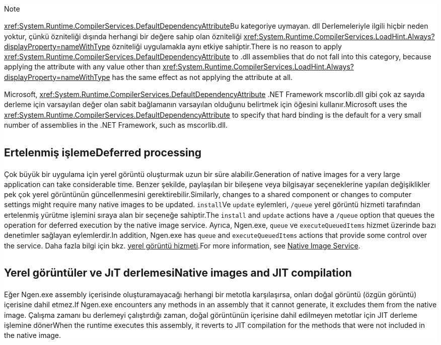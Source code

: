 > [!NOTE]
> <span data-ttu-id="aaa0f-313"><xref:System.Runtime.CompilerServices.DefaultDependencyAttribute>Bu kategoriye uymayan. dll Derlemeleriyle ilgili hiçbir neden yoktur, çünkü özniteliği dışında herhangi bir değere sahip olan özniteliği <xref:System.Runtime.CompilerServices.LoadHint.Always?displayProperty=nameWithType> özniteliği uygulamakla aynı etkiye sahiptir.</span><span class="sxs-lookup"><span data-stu-id="aaa0f-313">There is no reason to apply <xref:System.Runtime.CompilerServices.DefaultDependencyAttribute> to .dll assemblies that do not fall into this category, because applying the attribute with any value other than <xref:System.Runtime.CompilerServices.LoadHint.Always?displayProperty=nameWithType> has the same effect as not applying the attribute at all.</span></span>

<span data-ttu-id="aaa0f-314">Microsoft, <xref:System.Runtime.CompilerServices.DefaultDependencyAttribute> .NET Framework mscorlib.dll gibi çok az sayıda derleme için varsayılan değer olan sabit bağlamanın varsayılan olduğunu belirtmek için öğesini kullanır.</span><span class="sxs-lookup"><span data-stu-id="aaa0f-314">Microsoft uses the <xref:System.Runtime.CompilerServices.DefaultDependencyAttribute> to specify that hard binding is the default for a very small number of assemblies in the .NET Framework, such as mscorlib.dll.</span></span>

<a name="Deferred"></a>

## <a name="deferred-processing"></a><span data-ttu-id="aaa0f-315">Ertelenmiş işleme</span><span class="sxs-lookup"><span data-stu-id="aaa0f-315">Deferred processing</span></span>

<span data-ttu-id="aaa0f-316">Çok büyük bir uygulama için yerel görüntü oluşturmak uzun bir süre alabilir.</span><span class="sxs-lookup"><span data-stu-id="aaa0f-316">Generation of native images for a very large application can take considerable time.</span></span> <span data-ttu-id="aaa0f-317">Benzer şekilde, paylaşılan bir bileşene veya bilgisayar seçeneklerine yapılan değişiklikler pek çok yerel görüntünün güncellenmesini gerektirebilir.</span><span class="sxs-lookup"><span data-stu-id="aaa0f-317">Similarly, changes to a shared component or changes to computer settings might require many native images to be updated.</span></span> <span data-ttu-id="aaa0f-318">`install`Ve `update` eylemleri, `/queue` yerel görüntü hizmeti tarafından ertelenmiş yürütme işlemini sıraya alan bir seçeneğe sahiptir.</span><span class="sxs-lookup"><span data-stu-id="aaa0f-318">The `install` and `update` actions have a `/queue` option that queues the operation for deferred execution by the native image service.</span></span> <span data-ttu-id="aaa0f-319">Ayrıca, Ngen.exe, `queue` ve `executeQueuedItems` hizmet üzerinde bazı denetimler sağlayan eylemlerdir.</span><span class="sxs-lookup"><span data-stu-id="aaa0f-319">In addition, Ngen.exe has `queue` and `executeQueuedItems` actions that provide some control over the service.</span></span> <span data-ttu-id="aaa0f-320">Daha fazla bilgi için bkz. [yerel görüntü hizmeti](#native-image-service).</span><span class="sxs-lookup"><span data-stu-id="aaa0f-320">For more information, see [Native Image Service](#native-image-service).</span></span>

<a name="JITCompilation"></a>

## <a name="native-images-and-jit-compilation"></a><span data-ttu-id="aaa0f-321">Yerel görüntüler ve JıT derlemesi</span><span class="sxs-lookup"><span data-stu-id="aaa0f-321">Native images and JIT compilation</span></span>

<span data-ttu-id="aaa0f-322">Eğer Ngen.exe assembly içerisinde oluşturamayacağı herhangi bir metotla karşılaşırsa, onları doğal görüntü (özgün görüntü) içerisine dahil etmez.</span><span class="sxs-lookup"><span data-stu-id="aaa0f-322">If Ngen.exe encounters any methods in an assembly that it cannot generate, it excludes them from the native image.</span></span> <span data-ttu-id="aaa0f-323">Çalışma zamanı bu derlemeyi çalıştırdığı zaman, doğal görüntünün içerisine dahil edilmeyen metotlar için JIT derleme işlemine döner</span><span class="sxs-lookup"><span data-stu-id="aaa0f-323">When the runtime executes this assembly, it reverts to JIT compilation for the methods that were not included in the native image.</span></span>
